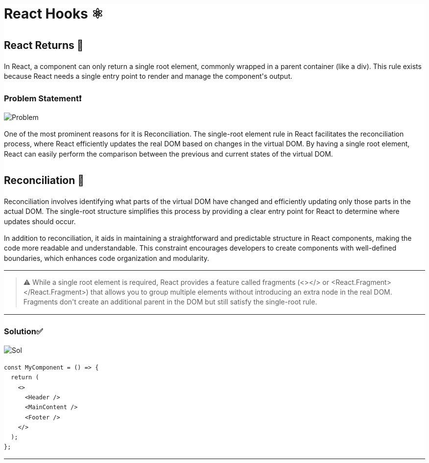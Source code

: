 # React Hooks ⚛️

## React Returns 🔄

In React, a component can only return a single root element, commonly wrapped in a parent container (like a div). This rule exists because React needs a single entry point to render and manage the component's output.

### Problem Statement❗

![Problem](https://www.notion.so/image/https%3A%2F%2Fprod-files-secure.s3.us-west-2.amazonaws.com%2Fdd624914-6876-4b58-9694-424f7aa5e22a%2F2a4ccbcd-a789-4e6e-baa3-9a22d3e1e89d%2FUntitled.png?table=block&id=345b250b-19d4-4012-b617-8f596db75537&cache=v2)

One of the most prominent reasons for it is Reconciliation. The single-root element rule in React facilitates the reconciliation process, where React efficiently updates the real DOM based on changes in the virtual DOM. By having a single root element, React can easily perform the comparison between the previous and current states of the virtual DOM.

## Reconciliation 🔁


Reconciliation involves identifying what parts of the virtual DOM have changed and efficiently updating only those parts in the actual DOM. The single-root structure simplifies this process by providing a clear entry point for React to determine where updates should occur.


In addition to reconciliation, it aids in maintaining a straightforward and predictable structure in React components, making the code more readable and understandable. This constraint encourages developers to create components with well-defined boundaries, which enhances code organization and modularity.

---

>⚠️ While a single root element is required, React provides a feature called fragments (<></> or <React.Fragment></React.Fragment>) that allows you to group multiple elements without introducing an extra node in the real DOM. Fragments don't create an additional parent in the DOM but still satisfy the single-root rule.

---

### Solution✅

![Sol](https://www.notion.so/image/https%3A%2F%2Fprod-files-secure.s3.us-west-2.amazonaws.com%2Fdd624914-6876-4b58-9694-424f7aa5e22a%2F341d50a7-8c03-4891-8eae-66d279771288%2FUntitled.png?table=block&id=eed7773f-d70d-441d-adf3-f4eb5ccc7868&cache=v2)

```
const MyComponent = () => {
  return (
    <>
      <Header />
      <MainContent />
      <Footer />
    </>
  );
};
```
---
